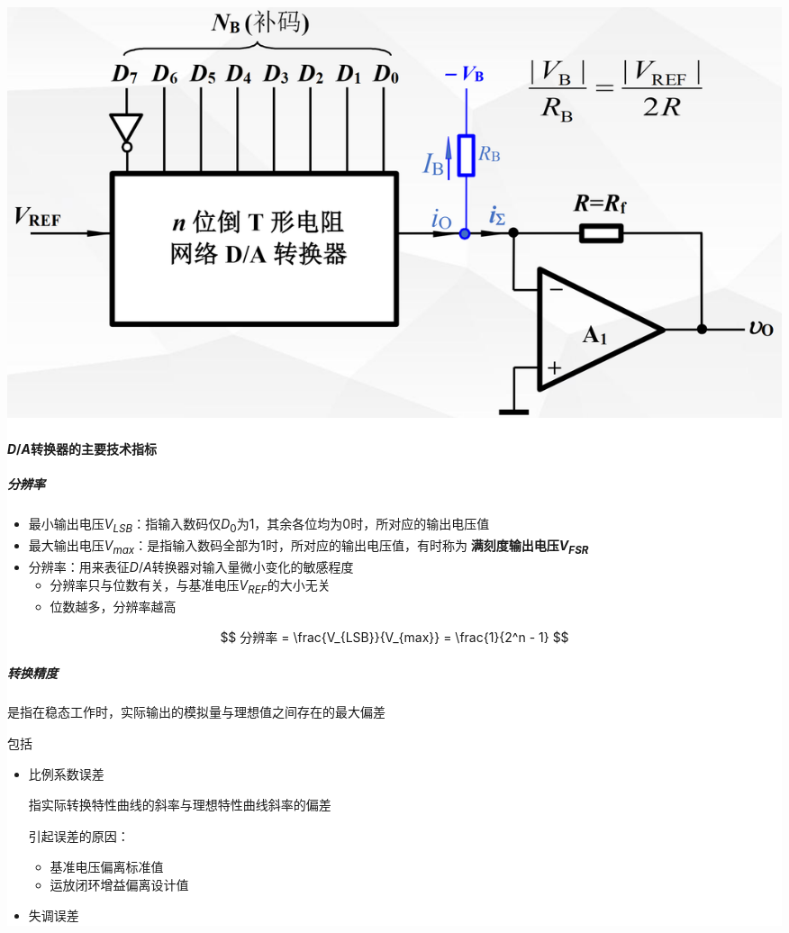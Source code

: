 ![](img/10-7.png)

#### $D/A$转换器的主要技术指标

##### 分辨率

- 最小输出电压$V_{LSB}$：指输入数码仅$D_0$为1，其余各位均为0时，所对应的输出电压值
- 最大输出电压$V_{max}$：是指输入数码全部为1时，所对应的输出电压值，有时称为  **满刻度输出电压$V_{FSR}$**
- 分辨率：用来表征$D/A$转换器对输入量微小变化的敏感程度
  - 分辨率只与位数有关，与基准电压$V_{REF}$的大小无关
  - 位数越多，分辨率越高

$$
分辨率 = \frac{V_{LSB}}{V_{max}} = \frac{1}{2^n - 1}
$$

#####  转换精度

是指在稳态工作时，实际输出的模拟量与理想值之间存在的最大偏差

包括

- 比例系数误差

  指实际转换特性曲线的斜率与理想特性曲线斜率的偏差

  引起误差的原因：

  - 基准电压偏离标准值
  - 运放闭环增益偏离设计值

- 失调误差
